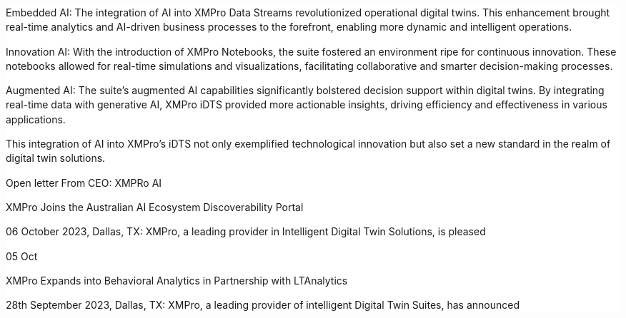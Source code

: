 
Embedded AI: The integration of AI into XMPro Data Streams revolutionized operational digital twins. This enhancement brought real-time analytics and AI-driven business processes to the forefront, enabling more dynamic and intelligent operations.


Innovation AI: With the introduction of XMPro Notebooks, the suite fostered an environment ripe for continuous innovation. These notebooks allowed for real-time simulations and visualizations, facilitating collaborative and smarter decision-making processes.


Augmented AI: The suite’s augmented AI capabilities significantly bolstered decision support within digital twins. By integrating real-time data with generative AI, XMPro iDTS provided more actionable insights, driving efficiency and effectiveness in various applications.


This integration of AI into XMPro’s iDTS not only exemplified technological innovation but also set a new standard in the realm of digital twin solutions.

Open letter From CEO: XMPRo AI
















 





XMPro Joins the Australian AI Ecosystem Discoverability Portal



06 October 2023, Dallas, TX: XMPro, a leading provider in Intelligent Digital Twin Solutions, is pleased 




05
Oct










 





XMPro Expands into Behavioral Analytics in Partnership with LTAnalytics



28th September 2023, Dallas, TX: XMPro, a leading provider of intelligent Digital Twin Suites, has announced 

